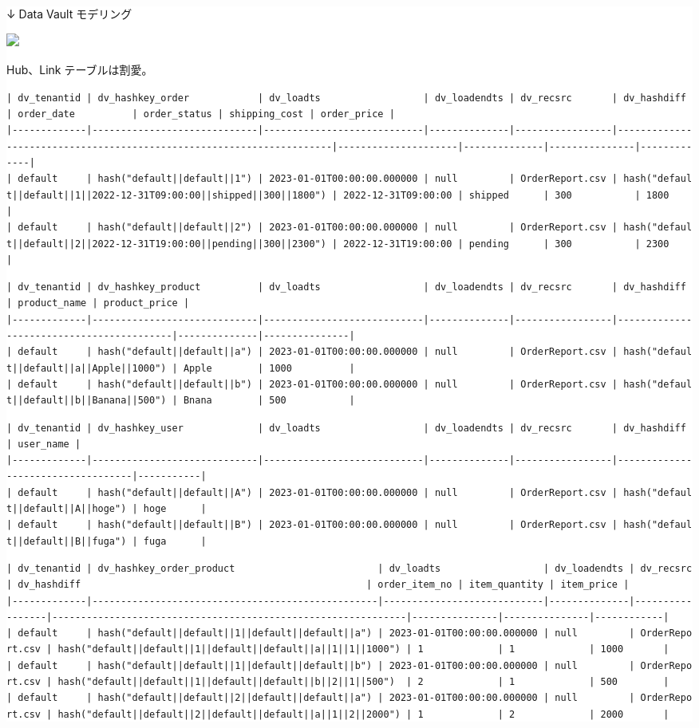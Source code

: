 ↓ Data Vault モデリング

![](https://storage.googleapis.com/zenn-user-upload/b29300580ed0-20221110.png)

Hub、Link テーブルは割愛。

```plain:🛰️ sat_default_default_order
| dv_tenantid | dv_hashkey_order            | dv_loadts                  | dv_loadendts | dv_recsrc       | dv_hashdiff                                                          | order_date          | order_status | shipping_cost | order_price |
|-------------|-----------------------------|----------------------------|--------------|-----------------|----------------------------------------------------------------------|---------------------|--------------|---------------|-------------|
| default     | hash("default||default||1") | 2023-01-01T00:00:00.000000 | null         | OrderReport.csv | hash("default||default||1||2022-12-31T09:00:00||shipped||300||1800") | 2022-12-31T09:00:00 | shipped      | 300           | 1800        |
| default     | hash("default||default||2") | 2023-01-01T00:00:00.000000 | null         | OrderReport.csv | hash("default||default||2||2022-12-31T19:00:00||pending||300||2300") | 2022-12-31T19:00:00 | pending      | 300           | 2300        |
```

```plain:🛰️ sat_default_default_product
| dv_tenantid | dv_hashkey_product          | dv_loadts                  | dv_loadendts | dv_recsrc       | dv_hashdiff                              | product_name | product_price |
|-------------|-----------------------------|----------------------------|--------------|-----------------|------------------------------------------|--------------|---------------|
| default     | hash("default||default||a") | 2023-01-01T00:00:00.000000 | null         | OrderReport.csv | hash("default||default||a||Apple||1000") | Apple        | 1000          |
| default     | hash("default||default||b") | 2023-01-01T00:00:00.000000 | null         | OrderReport.csv | hash("default||default||b||Banana||500") | Bnana        | 500           |
```

```plain:🛰️ sat_default_default_user
| dv_tenantid | dv_hashkey_user             | dv_loadts                  | dv_loadendts | dv_recsrc       | dv_hashdiff                       | user_name |
|-------------|-----------------------------|----------------------------|--------------|-----------------|-----------------------------------|-----------|
| default     | hash("default||default||A") | 2023-01-01T00:00:00.000000 | null         | OrderReport.csv | hash("default||default||A||hoge") | hoge      |
| default     | hash("default||default||B") | 2023-01-01T00:00:00.000000 | null         | OrderReport.csv | hash("default||default||B||fuga") | fuga      |
```

```plain:🛰️ sat_default_default_orderItem
| dv_tenantid | dv_hashkey_order_product                         | dv_loadts                  | dv_loadendts | dv_recsrc       | dv_hashdiff                                                  | order_item_no | item_quantity | item_price |
|-------------|--------------------------------------------------|----------------------------|--------------|-----------------|--------------------------------------------------------------|---------------|---------------|------------|
| default     | hash("default||default||1||default||default||a") | 2023-01-01T00:00:00.000000 | null         | OrderReport.csv | hash("default||default||1||default||default||a||1||1||1000") | 1             | 1             | 1000       |
| default     | hash("default||default||1||default||default||b") | 2023-01-01T00:00:00.000000 | null         | OrderReport.csv | hash("default||default||1||default||default||b||2||1||500")  | 2             | 1             | 500        |
| default     | hash("default||default||2||default||default||a") | 2023-01-01T00:00:00.000000 | null         | OrderReport.csv | hash("default||default||2||default||default||a||1||2||2000") | 1             | 2             | 2000       |
```

